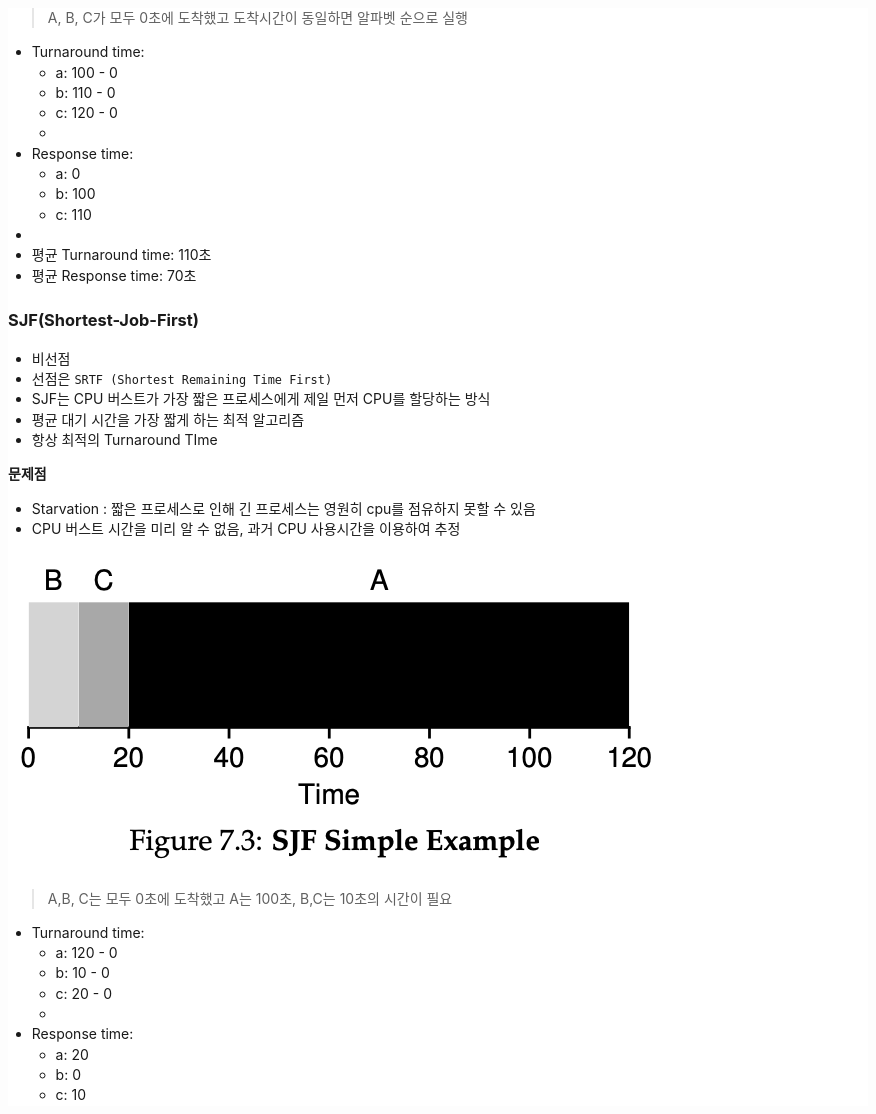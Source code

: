 > A, B, C가 모두 0초에 도착했고 도착시간이 동일하면 알파벳 순으로 실행

- Turnaround time:
    - a: 100 - 0
    - b: 110 - 0
    - c: 120 - 0
    - 
- Response time: 
  - a: 0
  - b: 100
  - c: 110
- 
- 평균 Turnaround time: 110초
- 평균 Response time: 70초

### SJF(Shortest-Job-First)
- 비선점
- 선점은 `SRTF (Shortest Remaining Time First)`
- SJF는 CPU 버스트가 가장 짧은 프로세스에게 제일 먼저 CPU를 할당하는 방식
- 평균 대기 시간을 가장 짧게 하는 최적 알고리즘
- 항상 최적의 Turnaround TIme

**문제점**
- Starvation : 짧은 프로세스로 인해 긴 프로세스는 영원히 cpu를 점유하지 못할 수 있음
- CPU 버스트 시간을 미리 알 수 없음, 과거 CPU 사용시간을 이용하여 추정

![sjf](./img/cpu_scheduling/sjf.png)

> A,B, C는 모두 0초에 도착했고 A는 100초, B,C는 10초의 시간이 필요

- Turnaround time:
    - a: 120 - 0
    - b: 10 - 0
    - c: 20 - 0
    - 
- Response time: 
  - a: 20
  - b: 0
  - c: 10
